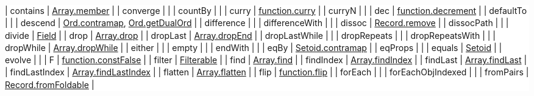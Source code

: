 | contains                | [Array.member](docs/Array.ts.md#member)                                                                   |
| converge                |                                                                                                        |
| countBy                 |                                                                                                        |
| curry                   | [function.curry](docs/function.ts.md#curry)                                                               |
| curryN                  |                                                                                                        |
| dec                     | [function.decrement](docs/function.ts.md#decrement)                                                       |
| defaultTo               |                                                                                                        |
| descend                 | [Ord.contramap](docs/Ord.ts.md#contramap), [Ord.getDualOrd](docs/Ord.ts.md#getdualord)                    |
| difference              |                                                                                                        |
| differenceWith          |                                                                                                        |
| dissoc                  | [Record.remove](docs/Record.ts.md#remove)                                                                 |
| dissocPath              |                                                                                                        |
| divide                  | [Field](docs/Field.ts.md)                                                                                 |
| drop                    | [Array.drop](docs/Array.ts.md#drop)                                                                       |
| dropLast                | [Array.dropEnd](docs/Array.ts.md#dropend)                                                                 |
| dropLastWhile           |                                                                                                        |
| dropRepeats             |                                                                                                        |
| dropRepeatsWith         |                                                                                                        |
| dropWhile               | [Array.dropWhile](docs/Array.ts.md#dropwhile)                                                             |
| either                  |                                                                                                        |
| empty                   |                                                                                                        |
| endWith                 |                                                                                                        |
| eqBy                    | [Setoid.contramap](docs/Setoid.ts.md#contramap)                                                           |
| eqProps                 |                                                                                                        |
| equals                  | [Setoid](docs/Setoid.ts.md)                                                                               |
| evolve                  |                                                                                                        |
| F                       | [function.constFalse](docs/function.ts.md#constfalse)                                                     |
| filter                  | [Filterable](docs/Filterable.ts.md)                                                                       |
| find                    | [Array.find](docs/Array.ts.md#find)                                                                       |
| findIndex               | [Array.findIndex](docs/Array.ts.md#findindex)                                                             |
| findLast                | [Array.findLast](docs/Array.ts.md#findlast)                                                               |
| findLastIndex           | [Array.findLastIndex](docs/Array.ts.md#findlastindex)                                                     |
| flatten                 | [Array.flatten](docs/Array.ts.md#flatten)                                                                 |
| flip                    | [function.flip](docs/function.ts.md#flip)                                                                 |
| forEach                 |                                                                                                        |
| forEachObjIndexed       |                                                                                                        |
| fromPairs               | [Record.fromFoldable](docs/Record.ts.md#fromfoldable)                                                     |